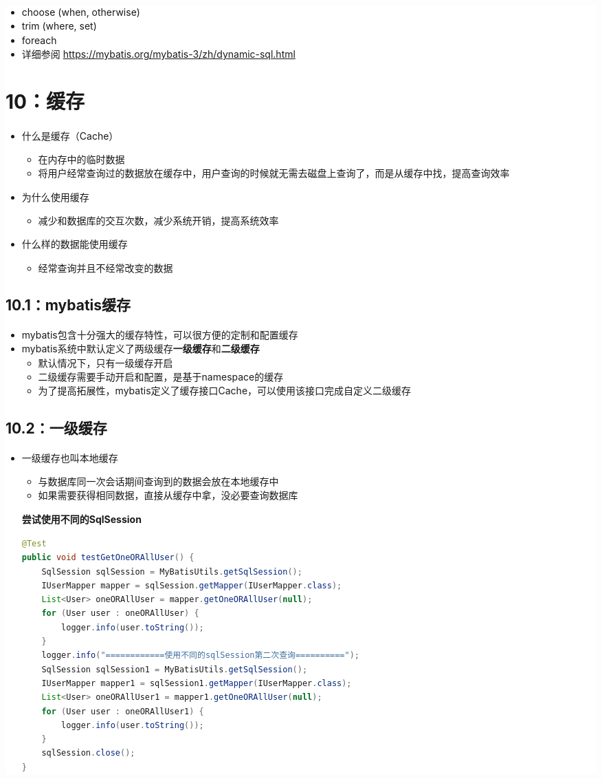 - choose (when, otherwise)
- trim (where, set)
- foreach
- 详细参阅      https://mybatis.org/mybatis-3/zh/dynamic-sql.html

# 10：缓存

- 什么是缓存（Cache）
  - 在内存中的临时数据
  - 将用户经常查询过的数据放在缓存中，用户查询的时候就无需去磁盘上查询了，而是从缓存中找，提高查询效率

- 为什么使用缓存
  - 减少和数据库的交互次数，减少系统开销，提高系统效率
- 什么样的数据能使用缓存
  - 经常查询并且不经常改变的数据

## 10.1：mybatis缓存

- mybatis包含十分强大的缓存特性，可以很方便的定制和配置缓存
- mybatis系统中默认定义了两级缓存**一级缓存**和**二级缓存**
  - 默认情况下，只有一级缓存开启
  - 二级缓存需要手动开启和配置，是基于namespace的缓存
  - 为了提高拓展性，mybatis定义了缓存接口Cache，可以使用该接口完成自定义二级缓存

## 10.2：一级缓存

- 一级缓存也叫本地缓存

  - 与数据库同一次会话期间查询到的数据会放在本地缓存中
  - 如果需要获得相同数据，直接从缓存中拿，没必要查询数据库

  **尝试使用不同的SqlSession**

  ```java
  @Test
  public void testGetOneORAllUser() {
      SqlSession sqlSession = MyBatisUtils.getSqlSession();
      IUserMapper mapper = sqlSession.getMapper(IUserMapper.class);
      List<User> oneORAllUser = mapper.getOneORAllUser(null);
      for (User user : oneORAllUser) {
          logger.info(user.toString());
      }
      logger.info("============使用不同的sqlSession第二次查询==========");
      SqlSession sqlSession1 = MyBatisUtils.getSqlSession();
      IUserMapper mapper1 = sqlSession1.getMapper(IUserMapper.class);
      List<User> oneORAllUser1 = mapper1.getOneORAllUser(null);
      for (User user : oneORAllUser1) {
          logger.info(user.toString());
      }
      sqlSession.close();
  }
  ```
